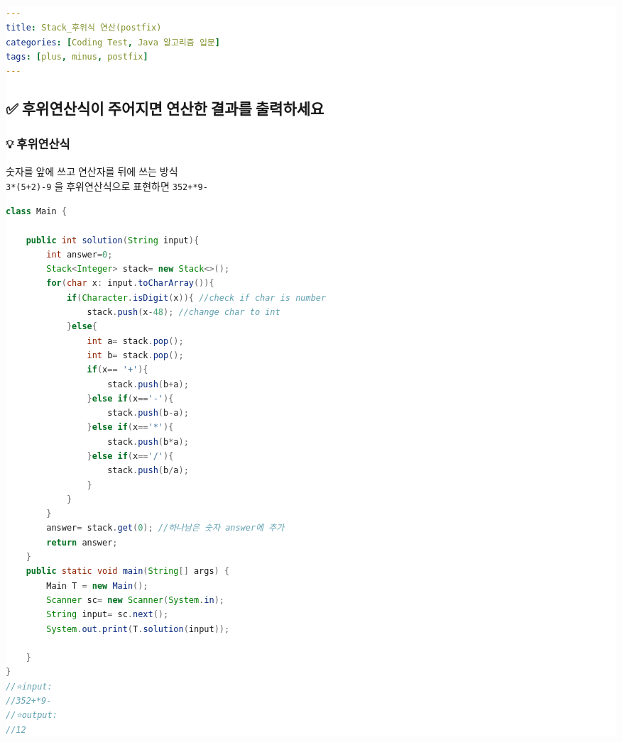 ```yaml
---
title: Stack_후위식 연산(postfix)
categories: [Coding Test, Java 알고리즘 입문]
tags: [plus, minus, postfix]
---
```


## ✅ 후위연산식이 주어지면 연산한 결과를 출력하세요

### 💡 후위연산식

숫자를 앞에 쓰고 연산자를 뒤에 쓰는 방식 <br>
`3*(5+2)-9` 을 후위연산식으로 표현하면 `352+*9-` <br>

```java
class Main {

    public int solution(String input){
        int answer=0;
        Stack<Integer> stack= new Stack<>();
        for(char x: input.toCharArray()){
            if(Character.isDigit(x)){ //check if char is number
                stack.push(x-48); //change char to int
            }else{
                int a= stack.pop();
                int b= stack.pop();
                if(x== '+'){
                    stack.push(b+a);
                }else if(x=='-'){
                    stack.push(b-a);
                }else if(x=='*'){
                    stack.push(b*a);
                }else if(x=='/'){
                    stack.push(b/a);
                }
            }
        }
        answer= stack.get(0); //하나남은 숫자 answer에 추가
        return answer;
    }
    public static void main(String[] args) {
        Main T = new Main();
        Scanner sc= new Scanner(System.in);
        String input= sc.next();
        System.out.print(T.solution(input));

    }
}
//⭐️input:
//352+*9-
//⭐️output:
//12
```
